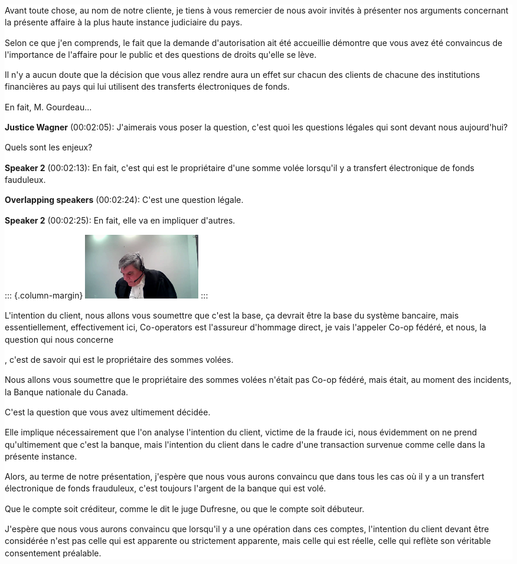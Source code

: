 Avant toute chose, au nom de notre cliente, je tiens à vous remercier de nous avoir invités à présenter nos arguments concernant la présente affaire à la plus haute instance judiciaire du pays.

Selon ce que j'en comprends, le fait que la demande d'autorisation ait été accueillie démontre que vous avez été convaincus de l'importance de l'affaire pour le public et des questions de droits qu'elle se lève.

Il n'y a aucun doute que la décision que vous allez rendre aura un effet sur chacun des clients de chacune des institutions financières au pays qui lui utilisent des transferts électroniques de fonds.

En fait, M. Gourdeau...

**Justice Wagner** (00:02:05): J'aimerais vous poser la question, c'est quoi les questions légales qui sont devant nous aujourd'hui?

Quels sont les enjeux?

**Speaker 2** (00:02:13): En fait, c'est qui est le propriétaire d'une somme volée lorsqu'il y a transfert électronique de fonds fauduleux.

**Overlapping speakers** (00:02:24): C'est une question légale.

**Speaker 2** (00:02:25): En fait, elle va en impliquer d'autres.

::: {.column-margin}
![](333.png)
:::

L'intention du client, nous allons vous soumettre que c'est la base, ça devrait être la base du système bancaire, mais essentiellement, effectivement ici, Co-operators est l'assureur d'hommage direct, je vais l'appeler Co-op fédéré, et nous, la question qui nous concerne

, c'est de savoir qui est le propriétaire des sommes volées.

Nous allons vous soumettre que le propriétaire des sommes volées n'était pas Co-op fédéré, mais était, au moment des incidents, la Banque nationale du Canada.

C'est la question que vous avez ultimement décidée.

Elle implique nécessairement que l'on analyse l'intention du client, victime de la fraude ici, nous évidemment on ne prend qu'ultimement que c'est la banque, mais l'intention du client dans le cadre d'une transaction survenue comme celle dans la présente instance.

Alors, au terme de notre présentation, j'espère que nous vous aurons convaincu que dans tous les cas où il y a un transfert électronique de fonds frauduleux, c'est toujours l'argent de la banque qui est volé.

Que le compte soit créditeur, comme le dit le juge Dufresne, ou que le compte soit débuteur.

J'espère que nous vous aurons convaincu que lorsqu'il y a une opération dans ces comptes, l'intention du client devant être considérée n'est pas celle qui est apparente ou strictement apparente, mais celle qui est réelle, celle qui reflète son véritable consentement préalable.
